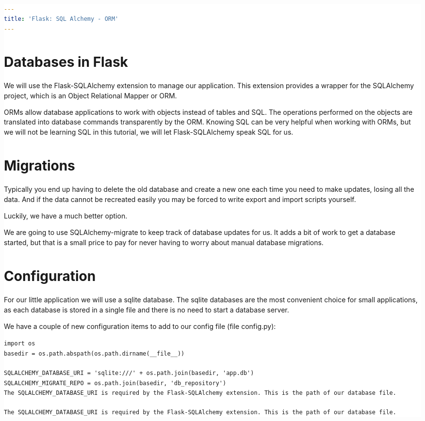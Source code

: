 ```yaml
---
title: 'Flask: SQL Alchemy - ORM'
---
```


Databases in Flask
==================

We will use the Flask-SQLAlchemy extension to manage our application.
This extension provides a wrapper for the SQLAlchemy project, which is
an Object Relational Mapper or ORM.

ORMs allow database applications to work with objects instead of tables
and SQL. The operations performed on the objects are translated into
database commands transparently by the ORM. Knowing SQL can be very
helpful when working with ORMs, but we will not be learning SQL in this
tutorial, we will let Flask-SQLAlchemy speak SQL for us.

Migrations
==========

Typically you end up having to delete the old database and create a new
one each time you need to make updates, losing all the data. And if the
data cannot be recreated easily you may be forced to write export and
import scripts yourself.

Luckily, we have a much better option.

We are going to use SQLAlchemy-migrate to keep track of database updates
for us. It adds a bit of work to get a database started, but that is a
small price to pay for never having to worry about manual database
migrations.

Configuration
=============

For our little application we will use a sqlite database. The sqlite
databases are the most convenient choice for small applications, as each
database is stored in a single file and there is no need to start a
database server.

We have a couple of new configuration items to add to our config file
(file config.py):

```python3
import os
basedir = os.path.abspath(os.path.dirname(__file__))

SQLALCHEMY_DATABASE_URI = 'sqlite:///' + os.path.join(basedir, 'app.db')
SQLALCHEMY_MIGRATE_REPO = os.path.join(basedir, 'db_repository')
The SQLALCHEMY_DATABASE_URI is required by the Flask-SQLAlchemy extension. This is the path of our database file.

The SQLALCHEMY_DATABASE_URI is required by the Flask-SQLAlchemy extension. This is the path of our database file.

```
